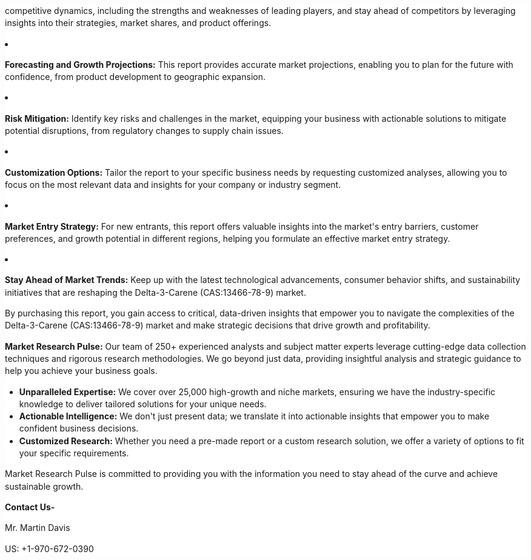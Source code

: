 competitive dynamics, including the strengths and weaknesses of leading players, and stay ahead of competitors by leveraging insights into their strategies, market shares, and product offerings.</p></li><li><p><strong>Forecasting and Growth Projections:</strong> This report provides accurate market projections, enabling you to plan for the future with confidence, from product development to geographic expansion.</p></li><li><p><strong>Risk Mitigation:</strong> Identify key risks and challenges in the market, equipping your business with actionable solutions to mitigate potential disruptions, from regulatory changes to supply chain issues.</p></li><li><p><strong>Customization Options:</strong> Tailor the report to your specific business needs by requesting customized analyses, allowing you to focus on the most relevant data and insights for your company or industry segment.</p></li><li><p><strong>Market Entry Strategy:</strong> For new entrants, this report offers valuable insights into the market's entry barriers, customer preferences, and growth potential in different regions, helping you formulate an effective market entry strategy.</p></li><li><p><strong>Stay Ahead of Market Trends:</strong> Keep up with the latest technological advancements, consumer behavior shifts, and sustainability initiatives that are reshaping the Delta-3-Carene (CAS:13466-78-9) market.</p></li></ol><p>By purchasing this report, you gain access to critical, data-driven insights that empower you to navigate the complexities of the Delta-3-Carene (CAS:13466-78-9) market and make strategic decisions that drive growth and profitability.</p><p><strong>Market Research Pulse:</strong>&nbsp;Our team of 250+ experienced analysts and subject matter experts leverage cutting-edge data collection techniques and rigorous research methodologies. We go beyond just data, providing insightful analysis and strategic guidance to help you achieve your business goals.</p><ul><li><strong>Unparalleled Expertise:</strong>&nbsp;We cover over 25,000 high-growth and niche markets, ensuring we have the industry-specific knowledge to deliver tailored solutions for your unique needs.</li><li><strong>Actionable Intelligence:</strong>&nbsp;We don't just present data; we translate it into actionable insights that empower you to make confident business decisions.</li><li><strong>Customized Research:</strong>&nbsp;Whether you need a pre-made report or a custom research solution, we offer a variety of options to fit your specific requirements.</li></ul><p>Market Research Pulse is committed to providing you with the information you need to stay ahead of the curve and achieve sustainable growth.</p><p><strong>Contact Us-</strong></p><p>Mr. Martin Davis</p><p>US: +1-970-672-0390</p>
